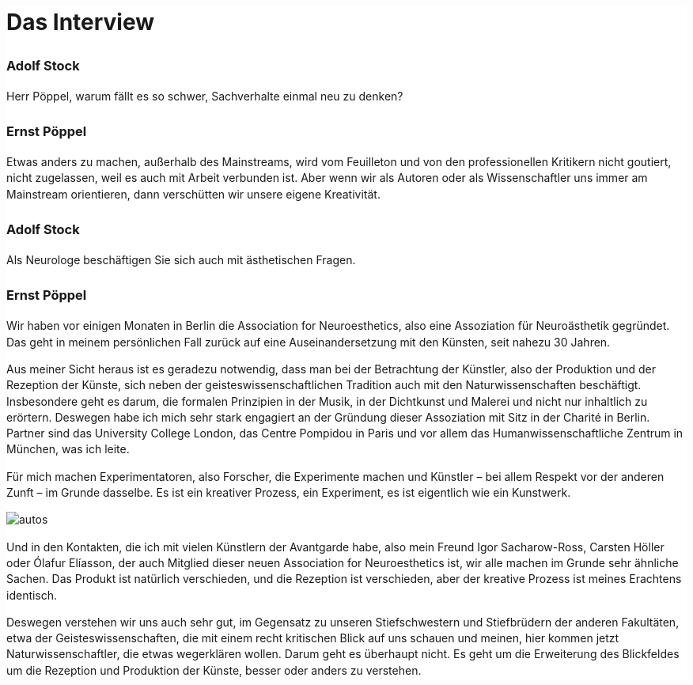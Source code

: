  

# Das Interview
 

### Adolf Stock

Herr Pöppel, warum fällt es so schwer, Sachverhalte einmal neu zu denken?


### Ernst Pöppel

Etwas anders zu machen, außerhalb des Mainstreams, wird vom Feuilleton und von den professionellen Kritikern nicht goutiert, nicht zugelassen, weil es auch mit Arbeit verbunden ist. Aber wenn wir als Autoren oder als Wissenschaftler uns immer am Mainstream orientieren, dann verschütten wir unsere eigene Kreativität.


### Adolf Stock

Als Neurologe beschäftigen Sie sich auch mit ästhetischen Fragen.


### Ernst Pöppel

Wir haben vor einigen Monaten in Berlin die Association for Neuroesthetics, also eine Assoziation für Neuroästhetik gegründet. Das geht in meinem persönlichen Fall zurück auf eine Auseinandersetzung mit den Künsten, seit nahezu 30 Jahren.


Aus meiner Sicht heraus ist es geradezu notwendig, dass man bei der Betrachtung der Künstler, also der Produktion und der Rezeption der Künste, sich neben der geisteswissenschaftlichen Tradition auch mit den Naturwissenschaften beschäftigt. Insbesondere geht es darum, die formalen Prinzipien in der Musik, in der Dichtkunst und Malerei und nicht nur inhaltlich zu erörtern. Deswegen habe ich mich sehr stark engagiert an der Gründung dieser Assoziation mit Sitz in der Charité in Berlin. Partner sind das University College London, das Centre Pompidou in Paris und vor allem das Humanwissenschaftliche Zentrum in München, was ich leite.


Für mich machen Experimentatoren, also Forscher, die Experimente machen und Künstler – bei allem Respekt vor der anderen Zunft – im Grunde dasselbe. Es ist ein kreativer Prozess, ein Experiment, es ist eigentlich wie ein Kunstwerk. 

![autos](/images/posts/pictures/38d615_f053bf76b29d47f29a4164ff388cbdaa~mv2.webp)

Und in den Kontakten, die ich mit vielen Künstlern der Avantgarde habe, also mein Freund Igor Sacharow-Ross, Carsten Höller oder Ólafur Elíasson, der auch Mitglied dieser neuen Association for Neuroesthetics ist, wir alle machen im Grunde sehr ähnliche Sachen. Das Produkt ist natürlich verschieden, und die Rezeption ist verschieden, aber der kreative Prozess ist meines Erachtens identisch.


Deswegen verstehen wir uns auch sehr gut, im Gegensatz zu unseren Stiefschwestern und Stiefbrüdern der anderen Fakultäten, etwa der Geisteswissenschaften, die mit einem recht kritischen Blick auf uns schauen und meinen, hier kommen jetzt Naturwissenschaftler, die etwas wegerklären wollen. Darum geht es überhaupt nicht. Es geht um die Erweiterung des Blickfeldes um die Rezeption und Produktion der Künste, besser oder anders zu verstehen.
